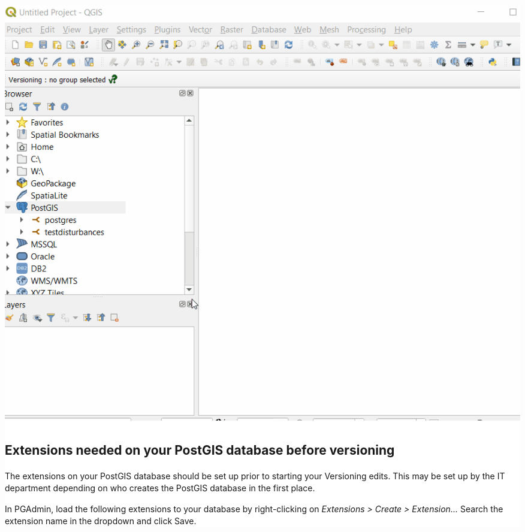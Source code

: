 ![](../images/ConnectingToAPostGISDB.gif)

## Extensions needed on your PostGIS database before versioning
The extensions on your PostGIS database should be set up prior to starting your Versioning edits. This may be set up by the IT department depending on who creates the PostGIS database in the first place.

In PGAdmin, load the following extensions to your database by right-clicking on *Extensions > Create > Extension...* Search the extension name in the dropdown and click Save.
